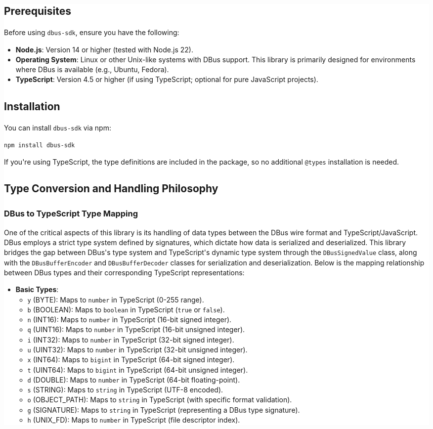 ## Prerequisites

Before using `dbus-sdk`, ensure you have the following:

- **Node.js**: Version 14 or higher (tested with Node.js 22).
- **Operating System**: Linux or other Unix-like systems with DBus support. This library is primarily designed for
  environments where DBus is available (e.g., Ubuntu, Fedora).
- **TypeScript**: Version 4.5 or higher (if using TypeScript; optional for pure JavaScript projects).

## Installation

You can install `dbus-sdk` via npm:

```bash
npm install dbus-sdk
```

If you're using TypeScript, the type definitions are included in the package, so no additional `@types` installation is
needed.

## Type Conversion and Handling Philosophy

### DBus to TypeScript Type Mapping

One of the critical aspects of this library is its handling of data types between the DBus wire format and
TypeScript/JavaScript. DBus employs a strict type system defined by signatures, which dictate how data is serialized and
deserialized. This library bridges the gap between DBus's type system and TypeScript's dynamic type system through the
`DBusSignedValue` class, along with the `DBusBufferEncoder` and `DBusBufferDecoder` classes for serialization and
deserialization. Below is the mapping relationship between DBus types and their corresponding TypeScript
representations:

- **Basic Types**:
    - `y` (BYTE): Maps to `number` in TypeScript (0-255 range).
    - `b` (BOOLEAN): Maps to `boolean` in TypeScript (`true` or `false`).
    - `n` (INT16): Maps to `number` in TypeScript (16-bit signed integer).
    - `q` (UINT16): Maps to `number` in TypeScript (16-bit unsigned integer).
    - `i` (INT32): Maps to `number` in TypeScript (32-bit signed integer).
    - `u` (UINT32): Maps to `number` in TypeScript (32-bit unsigned integer).
    - `x` (INT64): Maps to `bigint` in TypeScript (64-bit signed integer).
    - `t` (UINT64): Maps to `bigint` in TypeScript (64-bit unsigned integer).
    - `d` (DOUBLE): Maps to `number` in TypeScript (64-bit floating-point).
    - `s` (STRING): Maps to `string` in TypeScript (UTF-8 encoded).
    - `o` (OBJECT_PATH): Maps to `string` in TypeScript (with specific format validation).
    - `g` (SIGNATURE): Maps to `string` in TypeScript (representing a DBus type signature).
    - `h` (UNIX_FD): Maps to `number` in TypeScript (file descriptor index).
